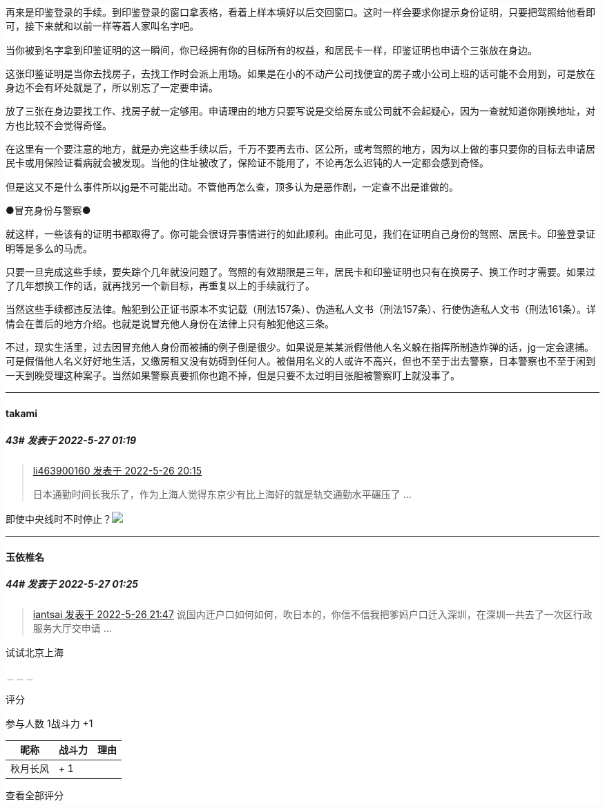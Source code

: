 再来是印鉴登录的手续。到印鉴登录的窗口拿表格，看着上样本填好以后交回窗口。这时一样会要求你提示身份证明，只要把驾照给他看即可，接下来就和以前一样等着人家叫名字吧。

当你被到名字拿到印鉴证明的这一瞬间，你已经拥有你的目标所有的权益，和居民卡一样，印鉴证明也申请个三张放在身边。

这张印鉴证明是当你去找房子，去找工作时会派上用场。如果是在小的不动产公司找便宜的房子或小公司上班的话可能不会用到，可是放在身边不会有坏处就是了，所以别忘了一定要申请。

放了三张在身边要找工作、找房子就一定够用。申请理由的地方只要写说是交给房东或公司就不会起疑心，因为一查就知道你刚换地址，对方也比较不会觉得奇怪。

在这里有一个要注意的地方，就是办完这些手续以后，千万不要再去市、区公所，或考驾照的地方，因为以上做的事只要你的目标去申请居民卡或用保险证看病就会被发现。当他的住址被改了，保险证不能用了，不论再怎么迟钝的人一定都会感到奇怪。

但是这又不是什么事件所以jg是不可能出动。不管他再怎么查，顶多认为是恶作剧，一定查不出是谁做的。

●冒充身份与警察●

就这样，一些该有的证明书都取得了。你可能会很讶异事情进行的如此顺利。由此可见，我们在证明自己身份的驾照、居民卡。印鉴登录证明等是多么的马虎。

只要一旦完成这些手续，要失踪个几年就没问题了。驾照的有效期限是三年，居民卡和印鉴证明也只有在换房子、换工作时才需要。如果过了几年想换工作的话，就再找另一个新目标，再重复以上的手续就行了。

当然这些手续都违反法律。触犯到公正证书原本不实记载（刑法157条）、伪造私人文书（刑法157条）、行使伪造私人文书（刑法161条）。详情会在善后的地方介绍。也就是说冒充他人身份在法律上只有触犯他这三条。

不过，现实生活里，过去因冒充他人身份而被捕的例子倒是很少。如果说是某某派假借他人名义躲在指挥所制造炸弹的话，jg一定会逮捕。可是假借他人名义好好地生活，又缴房租又没有妨碍到任何人。被借用名义的人或许不高兴，但也不至于出去警察，日本警察也不至于闲到一天到晚受理这种案子。当然如果警察真要抓你也跑不掉，但是只要不太过明目张胆被警察盯上就没事了。</blockquote>

*****

####  takami  
##### 43#       发表于 2022-5-27 01:19

<blockquote><a href="httphttps://bbs.saraba1st.com/2b/forum.php?mod=redirect&amp;goto=findpost&amp;pid=56004065&amp;ptid=2071603" target="_blank">li463900160 发表于 2022-5-26 20:15</a>

日本通勤时间长我乐了，作为上海人觉得东京少有比上海好的就是轨交通勤水平碾压了 ...</blockquote>
即使中央线时不时停止？<img src="https://static.saraba1st.com/image/smiley/face2017/040.png" referrerpolicy="no-referrer">

*****

####  玉依椎名  
##### 44#       发表于 2022-5-27 01:25

<blockquote><a href="httphttps://bbs.saraba1st.com/2b/forum.php?mod=redirect&amp;goto=findpost&amp;pid=56005693&amp;ptid=2071603" target="_blank">iantsai 发表于 2022-5-26 21:47</a>
说国内迁户口如何如何，吹日本的，你信不信我把爹妈户口迁入深圳，在深圳一共去了一次区行政服务大厅交申请 ...</blockquote>
试试北京上海

﹍﹍﹍

评分

 参与人数 1战斗力 +1

|昵称|战斗力|理由|
|----|---|---|
| 秋月长风| + 1||

查看全部评分
